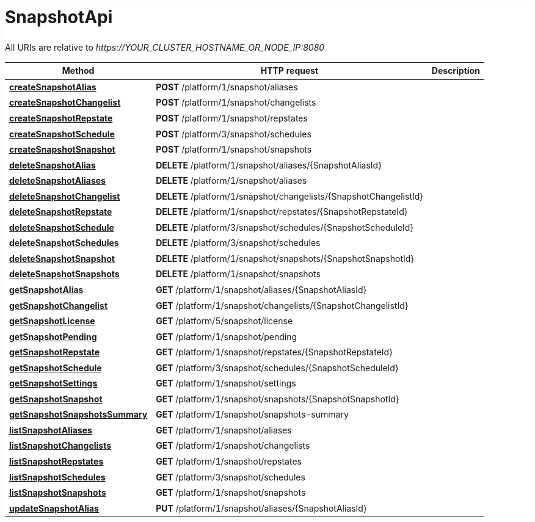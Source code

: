 # SnapshotApi

All URIs are relative to *https://YOUR_CLUSTER_HOSTNAME_OR_NODE_IP:8080*

Method | HTTP request | Description
------------- | ------------- | -------------
[**createSnapshotAlias**](SnapshotApi.md#createSnapshotAlias) | **POST** /platform/1/snapshot/aliases | 
[**createSnapshotChangelist**](SnapshotApi.md#createSnapshotChangelist) | **POST** /platform/1/snapshot/changelists | 
[**createSnapshotRepstate**](SnapshotApi.md#createSnapshotRepstate) | **POST** /platform/1/snapshot/repstates | 
[**createSnapshotSchedule**](SnapshotApi.md#createSnapshotSchedule) | **POST** /platform/3/snapshot/schedules | 
[**createSnapshotSnapshot**](SnapshotApi.md#createSnapshotSnapshot) | **POST** /platform/1/snapshot/snapshots | 
[**deleteSnapshotAlias**](SnapshotApi.md#deleteSnapshotAlias) | **DELETE** /platform/1/snapshot/aliases/{SnapshotAliasId} | 
[**deleteSnapshotAliases**](SnapshotApi.md#deleteSnapshotAliases) | **DELETE** /platform/1/snapshot/aliases | 
[**deleteSnapshotChangelist**](SnapshotApi.md#deleteSnapshotChangelist) | **DELETE** /platform/1/snapshot/changelists/{SnapshotChangelistId} | 
[**deleteSnapshotRepstate**](SnapshotApi.md#deleteSnapshotRepstate) | **DELETE** /platform/1/snapshot/repstates/{SnapshotRepstateId} | 
[**deleteSnapshotSchedule**](SnapshotApi.md#deleteSnapshotSchedule) | **DELETE** /platform/3/snapshot/schedules/{SnapshotScheduleId} | 
[**deleteSnapshotSchedules**](SnapshotApi.md#deleteSnapshotSchedules) | **DELETE** /platform/3/snapshot/schedules | 
[**deleteSnapshotSnapshot**](SnapshotApi.md#deleteSnapshotSnapshot) | **DELETE** /platform/1/snapshot/snapshots/{SnapshotSnapshotId} | 
[**deleteSnapshotSnapshots**](SnapshotApi.md#deleteSnapshotSnapshots) | **DELETE** /platform/1/snapshot/snapshots | 
[**getSnapshotAlias**](SnapshotApi.md#getSnapshotAlias) | **GET** /platform/1/snapshot/aliases/{SnapshotAliasId} | 
[**getSnapshotChangelist**](SnapshotApi.md#getSnapshotChangelist) | **GET** /platform/1/snapshot/changelists/{SnapshotChangelistId} | 
[**getSnapshotLicense**](SnapshotApi.md#getSnapshotLicense) | **GET** /platform/5/snapshot/license | 
[**getSnapshotPending**](SnapshotApi.md#getSnapshotPending) | **GET** /platform/1/snapshot/pending | 
[**getSnapshotRepstate**](SnapshotApi.md#getSnapshotRepstate) | **GET** /platform/1/snapshot/repstates/{SnapshotRepstateId} | 
[**getSnapshotSchedule**](SnapshotApi.md#getSnapshotSchedule) | **GET** /platform/3/snapshot/schedules/{SnapshotScheduleId} | 
[**getSnapshotSettings**](SnapshotApi.md#getSnapshotSettings) | **GET** /platform/1/snapshot/settings | 
[**getSnapshotSnapshot**](SnapshotApi.md#getSnapshotSnapshot) | **GET** /platform/1/snapshot/snapshots/{SnapshotSnapshotId} | 
[**getSnapshotSnapshotsSummary**](SnapshotApi.md#getSnapshotSnapshotsSummary) | **GET** /platform/1/snapshot/snapshots-summary | 
[**listSnapshotAliases**](SnapshotApi.md#listSnapshotAliases) | **GET** /platform/1/snapshot/aliases | 
[**listSnapshotChangelists**](SnapshotApi.md#listSnapshotChangelists) | **GET** /platform/1/snapshot/changelists | 
[**listSnapshotRepstates**](SnapshotApi.md#listSnapshotRepstates) | **GET** /platform/1/snapshot/repstates | 
[**listSnapshotSchedules**](SnapshotApi.md#listSnapshotSchedules) | **GET** /platform/3/snapshot/schedules | 
[**listSnapshotSnapshots**](SnapshotApi.md#listSnapshotSnapshots) | **GET** /platform/1/snapshot/snapshots | 
[**updateSnapshotAlias**](SnapshotApi.md#updateSnapshotAlias) | **PUT** /platform/1/snapshot/aliases/{SnapshotAliasId} | 